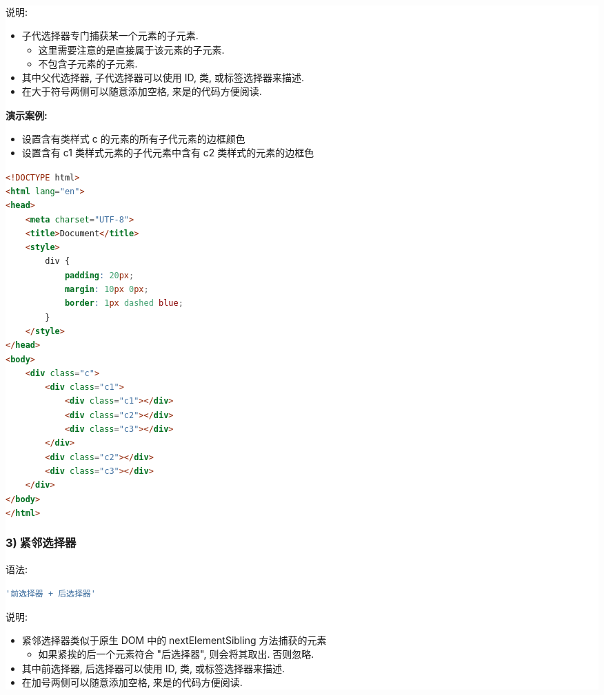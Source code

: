 说明:

- 子代选择器专门捕获某一个元素的子元素. 
  - 这里需要注意的是直接属于该元素的子元素. 
  - 不包含子元素的子元素.
- 其中父代选择器, 子代选择器可以使用 ID, 类, 或标签选择器来描述.
- 在大于符号两侧可以随意添加空格, 来是的代码方便阅读.

**演示案例:**

- 设置含有类样式 c 的元素的所有子代元素的边框颜色
- 设置含有 c1 类样式元素的子代元素中含有 c2 类样式的元素的边框色

```html
<!DOCTYPE html>
<html lang="en">
<head>
    <meta charset="UTF-8">
    <title>Document</title>
    <style>
        div {
            padding: 20px;
            margin: 10px 0px;
            border: 1px dashed blue;
        }
    </style>
</head>
<body>
    <div class="c">
        <div class="c1">
            <div class="c1"></div>
            <div class="c2"></div>
            <div class="c3"></div>
        </div>
        <div class="c2"></div>
        <div class="c3"></div>
    </div>
</body>
</html>
```







### 3) 紧邻选择器

语法:

```javascript
'前选择器 + 后选择器'
```

说明:

- 紧邻选择器类似于原生 DOM 中的 nextElementSibling 方法捕获的元素
  - 如果紧挨的后一个元素符合 "后选择器", 则会将其取出. 否则忽略.
- 其中前选择器, 后选择器可以使用 ID, 类, 或标签选择器来描述.
- 在加号两侧可以随意添加空格, 来是的代码方便阅读.
